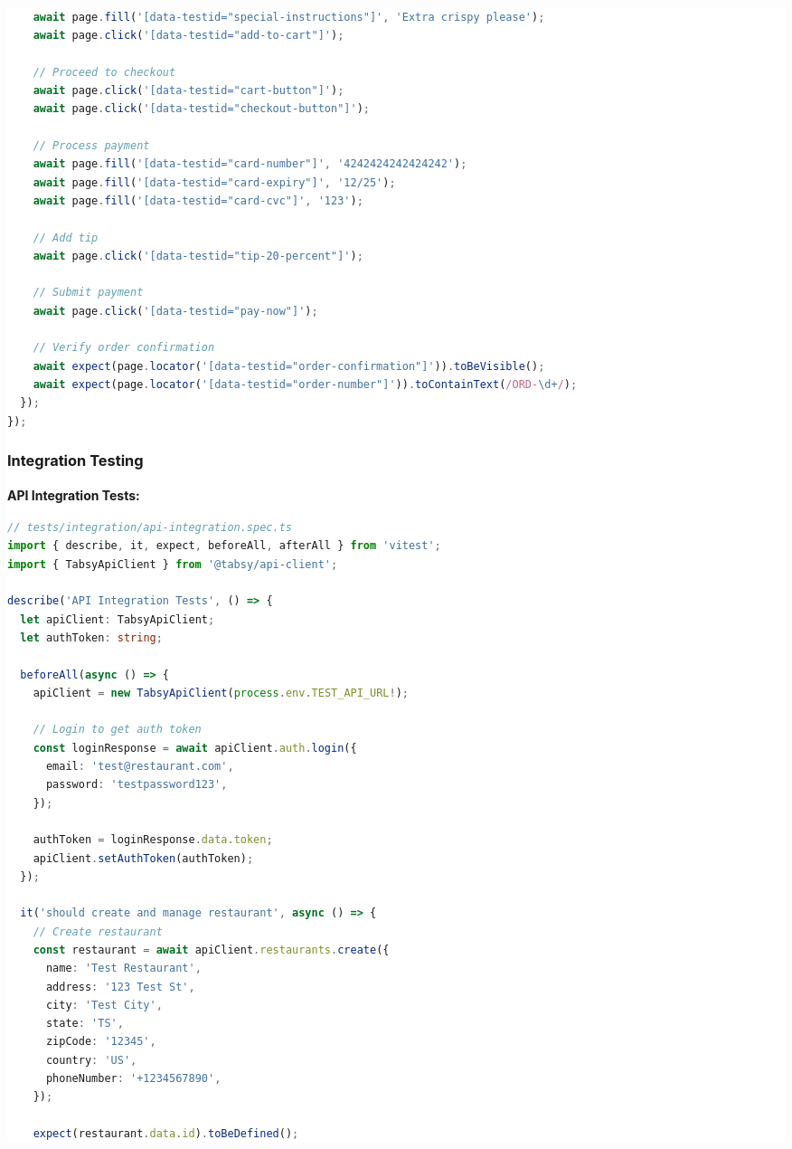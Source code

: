 ```typescript
    await page.fill('[data-testid="special-instructions"]', 'Extra crispy please');
    await page.click('[data-testid="add-to-cart"]');
    
    // Proceed to checkout
    await page.click('[data-testid="cart-button"]');
    await page.click('[data-testid="checkout-button"]');
    
    // Process payment
    await page.fill('[data-testid="card-number"]', '4242424242424242');
    await page.fill('[data-testid="card-expiry"]', '12/25');
    await page.fill('[data-testid="card-cvc"]', '123');
    
    // Add tip
    await page.click('[data-testid="tip-20-percent"]');
    
    // Submit payment
    await page.click('[data-testid="pay-now"]');
    
    // Verify order confirmation
    await expect(page.locator('[data-testid="order-confirmation"]')).toBeVisible();
    await expect(page.locator('[data-testid="order-number"]')).toContainText(/ORD-\d+/);
  });
});
```

### Integration Testing

**API Integration Tests:**
```typescript
// tests/integration/api-integration.spec.ts
import { describe, it, expect, beforeAll, afterAll } from 'vitest';
import { TabsyApiClient } from '@tabsy/api-client';

describe('API Integration Tests', () => {
  let apiClient: TabsyApiClient;
  let authToken: string;
  
  beforeAll(async () => {
    apiClient = new TabsyApiClient(process.env.TEST_API_URL!);
    
    // Login to get auth token
    const loginResponse = await apiClient.auth.login({
      email: 'test@restaurant.com',
      password: 'testpassword123',
    });
    
    authToken = loginResponse.data.token;
    apiClient.setAuthToken(authToken);
  });
  
  it('should create and manage restaurant', async () => {
    // Create restaurant
    const restaurant = await apiClient.restaurants.create({
      name: 'Test Restaurant',
      address: '123 Test St',
      city: 'Test City',
      state: 'TS',
      zipCode: '12345',
      country: 'US',
      phoneNumber: '+1234567890',
    });
    
    expect(restaurant.data.id).toBeDefined();
```